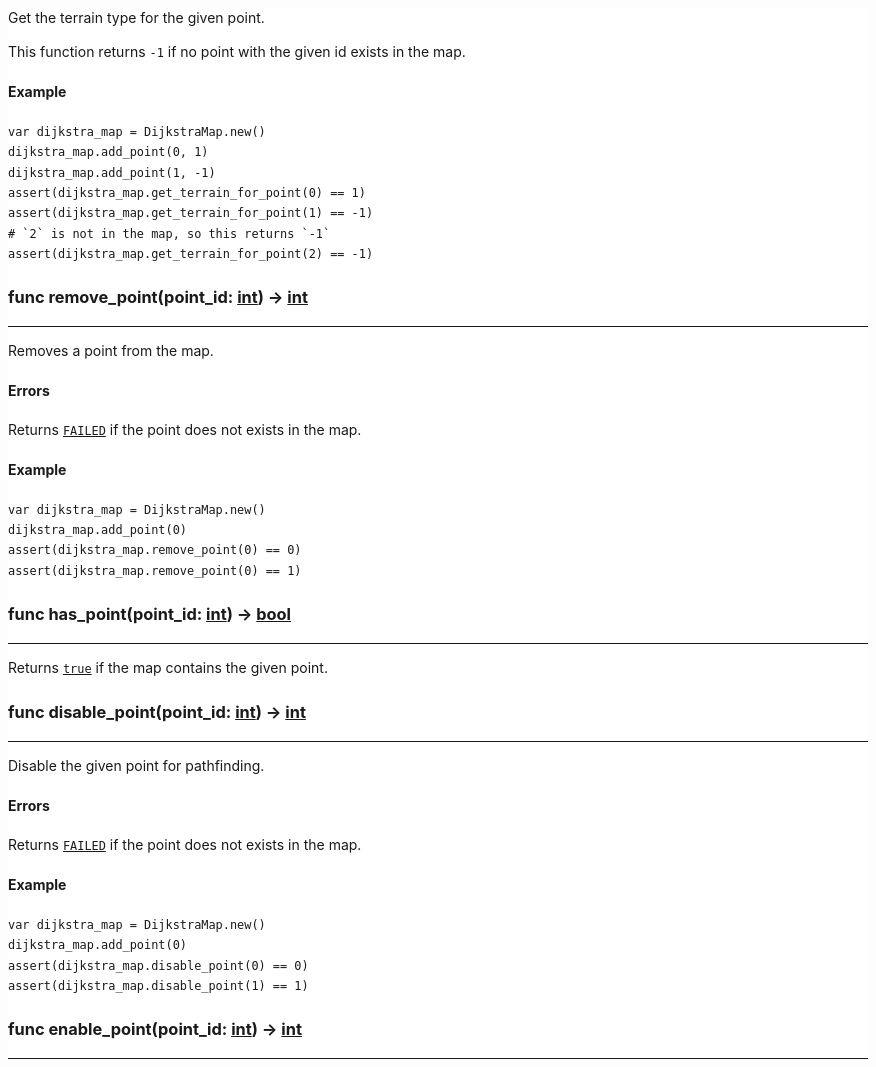 Get the terrain type for the given point.

This function returns `-1` if no point with the given id exists in the
map.

#### Example
```gdscript
var dijkstra_map = DijkstraMap.new()
dijkstra_map.add_point(0, 1)
dijkstra_map.add_point(1, -1)
assert(dijkstra_map.get_terrain_for_point(0) == 1)
assert(dijkstra_map.get_terrain_for_point(1) == -1)
# `2` is not in the map, so this returns `-1`
assert(dijkstra_map.get_terrain_for_point(2) == -1)
```
### <a id="func-remove_point"></a>func remove_point(point_id: [int]) -> [int]
________

Removes a point from the map.

#### Errors
Returns [`FAILED`] if the point does not exists in the map.

#### Example
```gdscript
var dijkstra_map = DijkstraMap.new()
dijkstra_map.add_point(0)
assert(dijkstra_map.remove_point(0) == 0)
assert(dijkstra_map.remove_point(0) == 1)
```
### <a id="func-has_point"></a>func has_point(point_id: [int]) -> [bool]
________

Returns [`true`] if the map contains the given point.

### <a id="func-disable_point"></a>func disable_point(point_id: [int]) -> [int]
________

Disable the given point for pathfinding.

#### Errors
Returns [`FAILED`] if the point does not exists in the map.

#### Example
```gdscript
var dijkstra_map = DijkstraMap.new()
dijkstra_map.add_point(0)
assert(dijkstra_map.disable_point(0) == 0)
assert(dijkstra_map.disable_point(1) == 1)
```
### <a id="func-enable_point"></a>func enable_point(point_id: [int]) -> [int]
________


[Dictionary]: https://docs.godotengine.org/en/stable/classes/class_dictionary.html
[PoolIntArray]: https://docs.godotengine.org/en/stable/classes/class_poolintarray.html
[PoolRealArray]: https://docs.godotengine.org/en/stable/classes/class_poolrealarray.html
[Reference]: https://docs.godotengine.org/en/stable/classes/class_reference.html
[String]: https://docs.godotengine.org/en/stable/classes/class_string.html
[Variant]: https://docs.godotengine.org/en/stable/classes/class_variant.html
[`Array`]: https://docs.godotengine.org/en/stable/classes/class_array.html
[`Dictionary`]: https://docs.godotengine.org/en/stable/classes/class_dictionary.html
[`FAILED`]: https://docs.godotengine.org/en/stable/classes/class_@globalscope.html#enum-globalscope-error
[`INF`]: https://docs.godotengine.org/en/stable/classes/class_@gdscript.html#constants
[`Int32Array`]: https://docs.godotengine.org/en/stable/classes/class_poolintarray.html
[`NAN`]: https://docs.godotengine.org/en/stable/classes/class_@gdscript.html#constants
[`PoolIntArray`]: https://docs.godotengine.org/en/stable/classes/class_poolintarray.html
[`Rect2`]: https://docs.godotengine.org/en/stable/classes/class_rect2.html
[`Transform2D`]: https://docs.godotengine.org/en/stable/classes/class_transform2d.html
[`Vector2`]: https://docs.godotengine.org/en/stable/classes/class_vector2.html
[`bool`]: https://docs.godotengine.org/en/stable/classes/class_bool.html
[`false`]: https://docs.godotengine.org/en/stable/classes/class_bool.html
[`float`]: https://docs.godotengine.org/en/stable/classes/class_float.html
[`int`]: https://docs.godotengine.org/en/stable/classes/class_int.html
[`true`]: https://docs.godotengine.org/en/stable/classes/class_bool.html
[array]: https://docs.godotengine.org/en/stable/classes/class_poolintarray.html
[bool]: https://docs.godotengine.org/en/stable/classes/class_bool.html
[float]: https://docs.godotengine.org/en/stable/classes/class_float.html
[int]: https://docs.godotengine.org/en/stable/classes/class_int.html